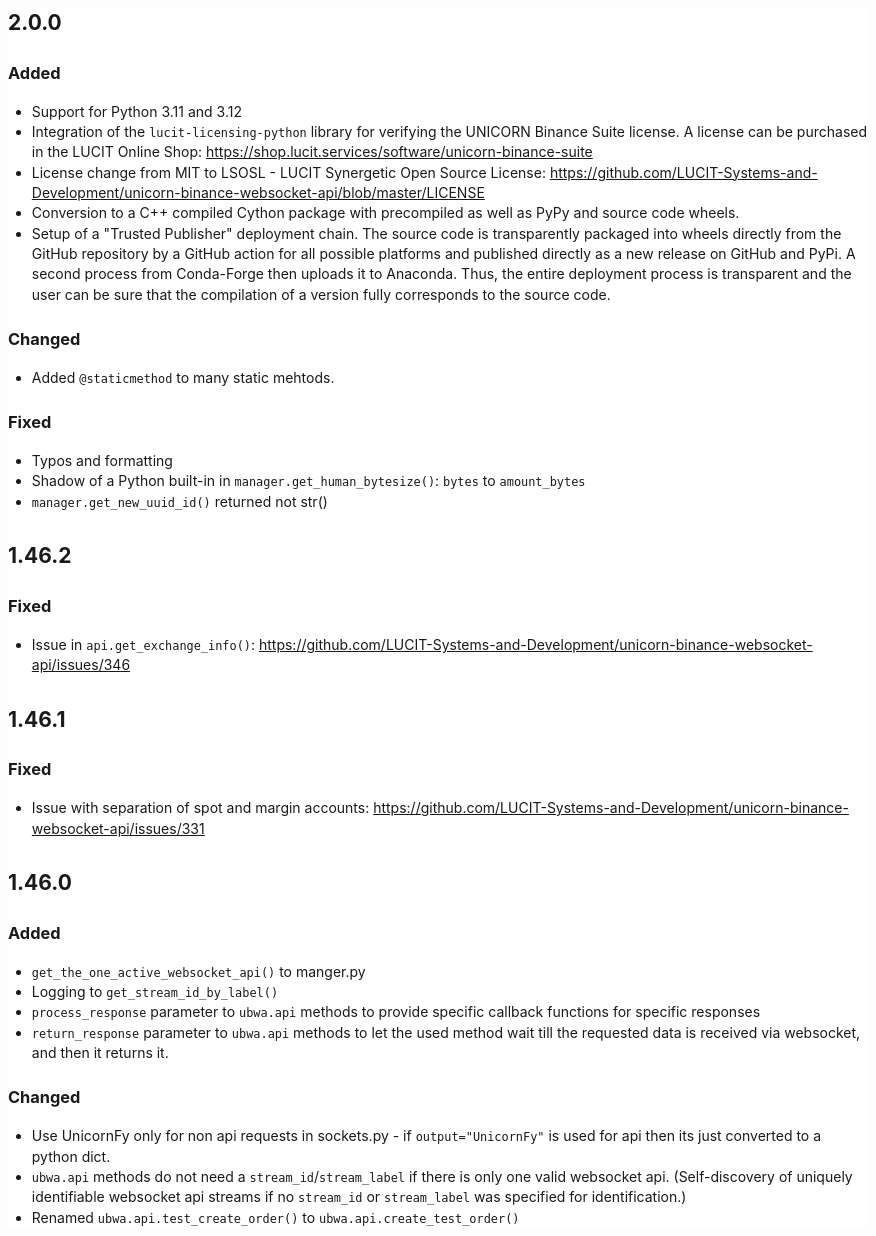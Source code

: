 ## 2.0.0
### Added
- Support for Python 3.11 and 3.12
- Integration of the `lucit-licensing-python` library for verifying the UNICORN Binance Suite license. A license can be 
  purchased in the LUCIT Online Shop: https://shop.lucit.services/software/unicorn-binance-suite
- License change from MIT to LSOSL - LUCIT Synergetic Open Source License:
  https://github.com/LUCIT-Systems-and-Development/unicorn-binance-websocket-api/blob/master/LICENSE
- Conversion to a C++ compiled Cython package with precompiled as well as PyPy and source code wheels.
- Setup of a "Trusted Publisher" deployment chain. The source code is transparently packaged into wheels directly from
  the GitHub repository by a GitHub action for all possible platforms and published directly as a new release on GitHub
  and PyPi. A second process from Conda-Forge then uploads it to Anaconda. Thus, the entire deployment process is
  transparent and the user can be sure that the compilation of a version fully corresponds to the source code.
### Changed
- Added `@staticmethod` to many static mehtods.
### Fixed
- Typos and formatting
- Shadow of a Python built-in in `manager.get_human_bytesize()`: `bytes` to `amount_bytes`
- `manager.get_new_uuid_id()` returned not str()


## 1.46.2
### Fixed
- Issue in `api.get_exchange_info()`: https://github.com/LUCIT-Systems-and-Development/unicorn-binance-websocket-api/issues/346


## 1.46.1
### Fixed
- Issue with separation of spot and margin accounts: https://github.com/LUCIT-Systems-and-Development/unicorn-binance-websocket-api/issues/331

## 1.46.0
### Added
- `get_the_one_active_websocket_api()` to manger.py
- Logging to `get_stream_id_by_label()`
- `process_response` parameter to `ubwa.api` methods to provide specific callback functions for specific 
  responses
- `return_response` parameter to `ubwa.api` methods to let the used method wait till the requested data is received via
  websocket, and then it returns it.
### Changed
- Use UnicornFy only for non api requests in sockets.py - if `output="UnicornFy"` is used for api then its just 
  converted to a python dict.
- `ubwa.api` methods do not need a `stream_id`/`stream_label` if there is only one valid websocket api. (Self-discovery 
  of uniquely identifiable websocket api streams if no `stream_id` or `stream_label` was specified for identification.)
- Renamed `ubwa.api.test_create_order()` to `ubwa.api.create_test_order()`